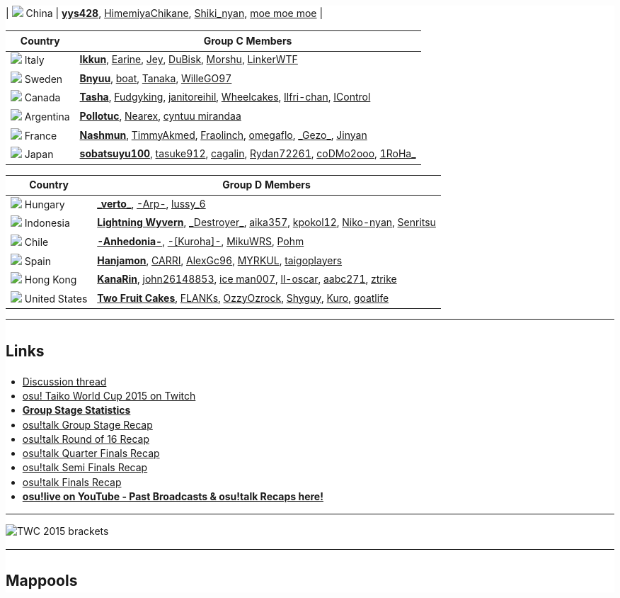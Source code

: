 | ![][flag_CN] China   | **[yys428](https://osu.ppy.sh/u/1061175)**, [HimemiyaChikane](https://osu.ppy.sh/u/3672537), [Shiki\_nyan](https://osu.ppy.sh/u/345364), [moe moe moe](https://osu.ppy.sh/u/1804904)                                                                 |

| Country                                  | Group C Members                                                                                                                                                                                                                  |
|------------------------------------------|----------------------------------------------------------------------------------------------------------------------------------------------------------------------------------------------------------------------------------|
| ![][flag_IT] Italy     | **[Ikkun](https://osu.ppy.sh/u/1059945)**, [Earine](https://osu.ppy.sh/u/2485549), [Jey](https://osu.ppy.sh/u/2480153), [DuBisk](https://osu.ppy.sh/u/3371035), [Morshu](https://osu.ppy.sh/u/166169), [LinkerWTF](https://osu.ppy.sh/u/1407595)                     |
| ![][flag_SE] Sweden    | **[Bnyuu](https://osu.ppy.sh/u/2290294)**, [boat](https://osu.ppy.sh/u/276074), [Tanaka](https://osu.ppy.sh/u/1897905), [WilleGO97](https://osu.ppy.sh/u/3880756)                                                                                        |
| ![][flag_CA] Canada    | **[Tasha](https://osu.ppy.sh/u/1031958)**, [Fudgyking](https://osu.ppy.sh/u/3802922), [janitoreihil](https://osu.ppy.sh/u/3307897), [Wheelcakes](https://osu.ppy.sh/u/3513722), [Ilfri-chan](https://osu.ppy.sh/u/2518210), [IControl](https://osu.ppy.sh/u/2307285) |
| ![][flag_AR] Argentina | **[Pollotuc](https://osu.ppy.sh/u/42440)**, [Nearex](https://osu.ppy.sh/u/1893238), [cyntuu mirandaa](https://osu.ppy.sh/u/724230)                                                                                                                 |
| ![][flag_FR] France    | **[Nashmun](https://osu.ppy.sh/u/49031)**, [TimmyAkmed](https://osu.ppy.sh/u/1799973), [Fraolinch](https://osu.ppy.sh/u/205257), [omegaflo](https://osu.ppy.sh/u/83291), [\_Gezo\_](https://osu.ppy.sh/u/481582), [Jinyan](https://osu.ppy.sh/u/669531)              |
| ![][flag_JP] Japan     | **[sobatsuyu100](https://osu.ppy.sh/u/2076374)**, [tasuke912](https://osu.ppy.sh/u/2774767), [cagalin](https://osu.ppy.sh/u/2586173), [Rydan72261](https://osu.ppy.sh/u/5309575), [coDMo2ooo](https://osu.ppy.sh/u/3644233), [1RoHa\_](https://osu.ppy.sh/u/4632503) |

| Country                                      | Group D Members                                                                                                                                                                                                                        |
|----------------------------------------------|----------------------------------------------------------------------------------------------------------------------------------------------------------------------------------------------------------------------------------------|
| ![][flag_HU] Hungary       | **[\_verto\_](https://osu.ppy.sh/u/2015300)**, [-Arp-](https://osu.ppy.sh/u/3027305), [lussy\_6](https://osu.ppy.sh/u/226128)                                                                                                                            |
| ![][flag_ID] Indonesia     | **[Lightning Wyvern](https://osu.ppy.sh/u/1533122)**, [\_Destroyer\_](https://osu.ppy.sh/u/3185598), [aika357](https://osu.ppy.sh/u/2488637), [kpokol12](https://osu.ppy.sh/u/3577322), [Niko-nyan](https://osu.ppy.sh/u/906991), [Senritsu](https://osu.ppy.sh/u/1165368) |
| ![][flag_CL] Chile         | **[-Anhedonia-](https://osu.ppy.sh/u/920861)**, [-[Kuroha]-](https://osu.ppy.sh/u/4193212), [MikuWRS](https://osu.ppy.sh/u/1619547), [Pohm](https://osu.ppy.sh/u/2083934)                                                                                      |
| ![][flag_ES] Spain         | **[Hanjamon](https://osu.ppy.sh/u/1703330)**, [CARRI](https://osu.ppy.sh/u/854536), [AlexGc96](https://osu.ppy.sh/u/1130179), [MYRKUL](https://osu.ppy.sh/u/255933), [taigoplayers](https://osu.ppy.sh/u/3687287)                                                    |
| ![][flag_HK] Hong Kong     | **[KanaRin](https://osu.ppy.sh/u/310747)**, [john26148853](https://osu.ppy.sh/u/2930055), [ice man007](https://osu.ppy.sh/u/1926937), [ll-oscar](https://osu.ppy.sh/u/1488736), [aabc271](https://osu.ppy.sh/u/155707), [ztrike](https://osu.ppy.sh/u/2568493)             |
| ![][flag_US] United States | **[Two Fruit Cakes](https://osu.ppy.sh/u/437259)**, [FLANKs](https://osu.ppy.sh/u/2398168), [OzzyOzrock](https://osu.ppy.sh/u/465153), [Shyguy](https://osu.ppy.sh/u/178038), [Kuro](https://osu.ppy.sh/u/1735031), [goatlife](https://osu.ppy.sh/u/4408784)               |

------------------------------------------------------------------------

Links
----------

-   [Discussion thread](https://osu.ppy.sh/forum/t/279723)
-   [osu! Taiko World Cup 2015 on Twitch](https://www.twitch.tv/osulive/)
-   **[Group Stage Statistics](https://owc.nicarim.pw/results/view/4)**
-   [osu!talk Group Stage Recap](https://www.youtube.com/watch?v=-T9xDo7Y8Fo)
-   [osu!talk Round of 16 Recap](https://www.youtube.com/watch?v=Y8IHcukw9Dw)
-   [osu!talk Quarter Finals Recap](https://www.youtube.com/watch?v=W76U6woLvHA)
-   [osu!talk Semi Finals Recap](https://www.youtube.com/watch?v=ALMrQ0GUmhY)
-   [osu!talk Finals Recap](https://www.youtube.com/watch?v=iTOig6vSS28)
-   **[osu!live on YouTube - Past Broadcasts & osu!talk Recaps here!](https://www.youtube.com/channel/UC04QGgpwL5b53HbMCi4TB7A/videos)**

------------------------------------------------------------------------

![TWC 2015 brackets](brackets.jpg)

------------------------------------------------------------------------

Mappools
---------


[flag_AR]: /wiki/shared/flag/AR.gif
[flag_AU]: /wiki/shared/flag/AU.gif
[flag_CA]: /wiki/shared/flag/CA.gif
[flag_CL]: /wiki/shared/flag/CL.gif
[flag_CN]: /wiki/shared/flag/CN.gif
[flag_DE]: /wiki/shared/flag/DE.gif
[flag_DK]: /wiki/shared/flag/DK.gif
[flag_ES]: /wiki/shared/flag/ES.gif
[flag_FI]: /wiki/shared/flag/FI.gif
[flag_FR]: /wiki/shared/flag/FR.gif
[flag_HK]: /wiki/shared/flag/HK.gif
[flag_HU]: /wiki/shared/flag/HU.gif
[flag_ID]: /wiki/shared/flag/ID.gif
[flag_IT]: /wiki/shared/flag/IT.gif
[flag_JP]: /wiki/shared/flag/JP.gif
[flag_KR]: /wiki/shared/flag/KR.gif
[flag_NO]: /wiki/shared/flag/NO.gif
[flag_PH]: /wiki/shared/flag/PH.gif
[flag_PL]: /wiki/shared/flag/PL.gif
[flag_SE]: /wiki/shared/flag/SE.gif
[flag_SG]: /wiki/shared/flag/SG.gif
[flag_TW]: /wiki/shared/flag/TW.gif
[flag_UA]: /wiki/shared/flag/UA.gif
[flag_US]: /wiki/shared/flag/US.gif